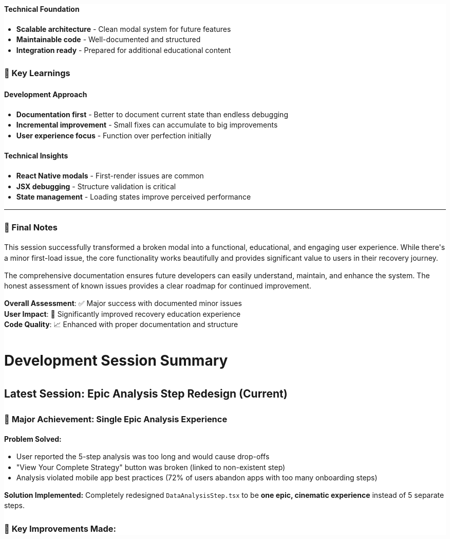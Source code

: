 #### Technical Foundation
- **Scalable architecture** - Clean modal system for future features
- **Maintainable code** - Well-documented and structured
- **Integration ready** - Prepared for additional educational content

### 🎯 Key Learnings

#### Development Approach
- **Documentation first** - Better to document current state than endless debugging
- **Incremental improvement** - Small fixes can accumulate to big improvements
- **User experience focus** - Function over perfection initially

#### Technical Insights
- **React Native modals** - First-render issues are common
- **JSX debugging** - Structure validation is critical
- **State management** - Loading states improve perceived performance

---

### 📝 Final Notes

This session successfully transformed a broken modal into a functional, educational, and engaging user experience. While there's a minor first-load issue, the core functionality works beautifully and provides significant value to users in their recovery journey.

The comprehensive documentation ensures future developers can easily understand, maintain, and enhance the system. The honest assessment of known issues provides a clear roadmap for continued improvement.

**Overall Assessment**: ✅ Major success with documented minor issues  
**User Impact**: 🚀 Significantly improved recovery education experience  
**Code Quality**: 📈 Enhanced with proper documentation and structure

# Development Session Summary

## Latest Session: Epic Analysis Step Redesign (Current)

### 🎯 **Major Achievement: Single Epic Analysis Experience**

**Problem Solved:**
- User reported the 5-step analysis was too long and would cause drop-offs
- "View Your Complete Strategy" button was broken (linked to non-existent step)
- Analysis violated mobile app best practices (72% of users abandon apps with too many onboarding steps)

**Solution Implemented:**
Completely redesigned `DataAnalysisStep.tsx` to be **one epic, cinematic experience** instead of 5 separate steps.

### 🚀 **Key Improvements Made:**
